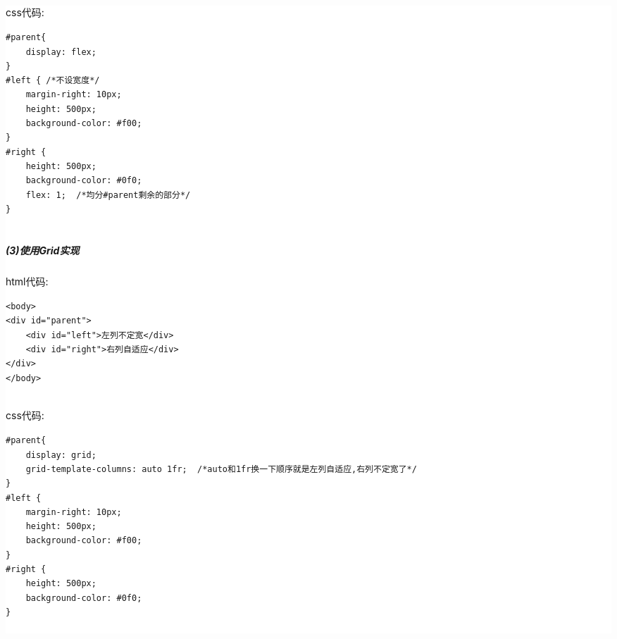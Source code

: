 css代码:

```
#parent{
    display: flex;
}
#left { /*不设宽度*/
    margin-right: 10px;
    height: 500px;
    background-color: #f00;
}
#right {
    height: 500px;
    background-color: #0f0;
    flex: 1;  /*均分#parent剩余的部分*/
}


```

##### (3)使用Grid实现

html代码:

```
<body>
<div id="parent">
    <div id="left">左列不定宽</div>
    <div id="right">右列自适应</div>
</div>
</body>


```

css代码:

```
#parent{
    display: grid;
    grid-template-columns: auto 1fr;  /*auto和1fr换一下顺序就是左列自适应,右列不定宽了*/
}
#left {
    margin-right: 10px;
    height: 500px;
    background-color: #f00;
}
#right {
    height: 500px;
    background-color: #0f0;
}


```
